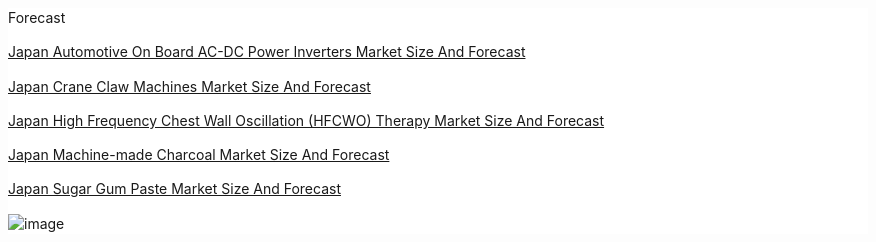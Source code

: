 Forecast</a></p><p><a href="https://github.com/davidj89/Market-Intellect/blob/main/Automotive-On-Board-AC-DC-Power-Inverters-Market/Automotive-On-Board-AC-DC-Power-Inverters-Market.md">Japan Automotive On Board AC-DC Power Inverters Market Size And Forecast</a></p><p><a href="https://github.com/davidj89/Market-Intellect/blob/main/Crane-Claw-Machines-Market/Crane-Claw-Machines-Market.md">Japan Crane Claw Machines Market Size And Forecast</a></p><p><a href="https://github.com/davidj89/Market-Intellect/blob/main/High-Frequency-Chest-Wall-Oscillation-(HFCWO)-Therapy-Market/High-Frequency-Chest-Wall-Oscillation-(HFCWO)-Therapy-Market.md">Japan High Frequency Chest Wall Oscillation (HFCWO) Therapy Market Size And Forecast</a></p><p><a href="https://github.com/davidj89/Market-Intellect/blob/main/Machine-made-Charcoal-Market/Machine-made-Charcoal-Market.md">Japan Machine-made Charcoal Market Size And Forecast</a></p><p><a href="https://github.com/davidj89/Market-Intellect/blob/main/Sugar-Gum-Paste-Market/Sugar-Gum-Paste-Market.md">Japan Sugar Gum Paste Market Size And Forecast</a></p>
![image](https://github.com/user-attachments/assets/4ac1d2a4-accd-4bbc-ae8c-446cc7b33a82)
